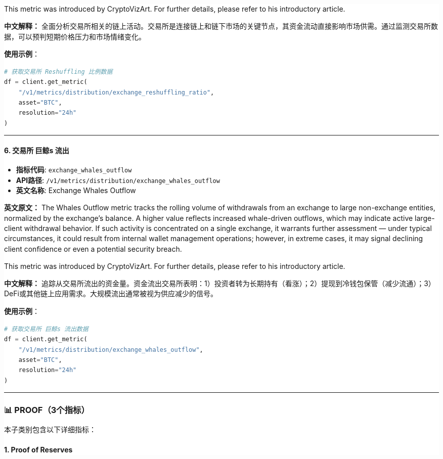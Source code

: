 This metric was introduced by CryptoVizArt. For further details, please refer to his introductory article.

**中文解释：**
全面分析交易所相关的链上活动。交易所是连接链上和链下市场的关键节点，其资金流动直接影响市场供需。通过监测交易所数据，可以预判短期价格压力和市场情绪变化。

**使用示例**：
```python
# 获取交易所 Reshuffling 比例数据
df = client.get_metric(
    "/v1/metrics/distribution/exchange_reshuffling_ratio",
    asset="BTC",
    resolution="24h"
)
```

---

#### 6. 交易所 巨鲸s 流出

- **指标代码**: `exchange_whales_outflow`
- **API路径**: `/v1/metrics/distribution/exchange_whales_outflow`
- **英文名称**: Exchange Whales Outflow

**英文原文：**
The Whales Outflow metric tracks the rolling volume of withdrawals from an exchange to large non-exchange entities, normalized by the exchange’s balance. A higher value reflects increased whale-driven outflows, which may indicate active large-client withdrawal behavior. If such activity is concentrated on a single exchange, it warrants further assessment — under typical circumstances, it could result from internal wallet management operations; however, in extreme cases, it may signal declining client confidence or even a potential security breach.

This metric was introduced by CryptoVizArt. For further details, please refer to his introductory article.

**中文解释：**
追踪从交易所流出的资金量。资金流出交易所表明：1）投资者转为长期持有（看涨）；2）提现到冷钱包保管（减少流通）；3）DeFi或其他链上应用需求。大规模流出通常被视为供应减少的信号。

**使用示例**：
```python
# 获取交易所 巨鲸s 流出数据
df = client.get_metric(
    "/v1/metrics/distribution/exchange_whales_outflow",
    asset="BTC",
    resolution="24h"
)
```

---

### 📊 PROOF（3个指标）

本子类别包含以下详细指标：

#### 1. Proof of Reserves
